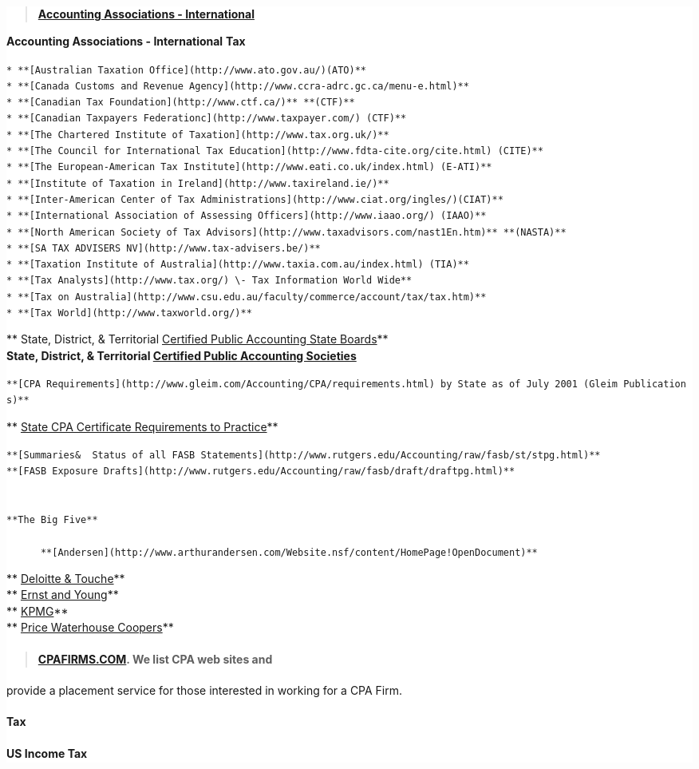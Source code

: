 >

>  
>    **[Accounting Associations -
International](http://www.utm.edu/~rgriffin/connections/AA_international.html)**

**Accounting Associations - International** **Tax**  


    * **[Australian Taxation Office](http://www.ato.gov.au/)(ATO)**
    * **[Canada Customs and Revenue Agency](http://www.ccra-adrc.gc.ca/menu-e.html)**
    * **[Canadian Tax Foundation](http://www.ctf.ca/)** **(CTF)**
    * **[Canadian Taxpayers Federationc](http://www.taxpayer.com/) (CTF)**
    * **[The Chartered Institute of Taxation](http://www.tax.org.uk/)**
    * **[The Council for International Tax Education](http://www.fdta-cite.org/cite.html) (CITE)**
    * **[The European-American Tax Institute](http://www.eati.co.uk/index.html) (E-ATI)**
    * **[Institute of Taxation in Ireland](http://www.taxireland.ie/)**
    * **[Inter-American Center of Tax Administrations](http://www.ciat.org/ingles/)(CIAT)**
    * **[International Association of Assessing Officers](http://www.iaao.org/) (IAAO)**
    * **[North American Society of Tax Advisors](http://www.taxadvisors.com/nast1En.htm)** **(NASTA)**
    * **[SA TAX ADVISERS NV](http://www.tax-advisers.be/)**
    * **[Taxation Institute of Australia](http://www.taxia.com.au/index.html) (TIA)**
    * **[Tax Analysts](http://www.tax.org/) \- Tax Information World Wide**
    * **[Tax on Australia](http://www.csu.edu.au/faculty/commerce/account/tax/tax.htm)**
    * **[Tax World](http://www.taxworld.org/)**

**     State, District, & Territorial [Certified Public Accounting State
Boards](http://www.utm.edu/~rgriffin/connections/CPAindex.html)**  
    **State, District, & Territorial [Certified Public Accounting Societies](http://www.utm.edu/~rgriffin/connections/CPAsociety.htm)**

    **[CPA Requirements](http://www.gleim.com/Accounting/CPA/requirements.html) by State as of July 2001 (Gleim Publications)**   
**     [State CPA Certificate Requirements to
Practice](http://www.aicpa.org/states/uaa/digest.htm)**

    **[Summaries&  Status of all FASB Statements](http://www.rutgers.edu/Accounting/raw/fasb/st/stpg.html)**   
    **[FASB Exposure Drafts](http://www.rutgers.edu/Accounting/raw/fasb/draft/draftpg.html)**   


    **The Big Five**

          **[Andersen](http://www.arthurandersen.com/Website.nsf/content/HomePage!OpenDocument)**   
**           [Deloitte & Touche](http://www.dttus.com/)**  
**           [Ernst and
Young](http://www.ey.com/global/gcr.nsf/International/International_Home)**  
**           [KPMG](http://www.kpmg.com/)**  
**           [Price Waterhouse Coopers](http://www.pwcglobal.com/)**

> ####  [CPAFIRMS.COM](http://www.cpafirms.com/).  We list CPA web sites and
provide a placement service for those interested in working for a CPA Firm.

####      Tax

####         **US Income Tax**
